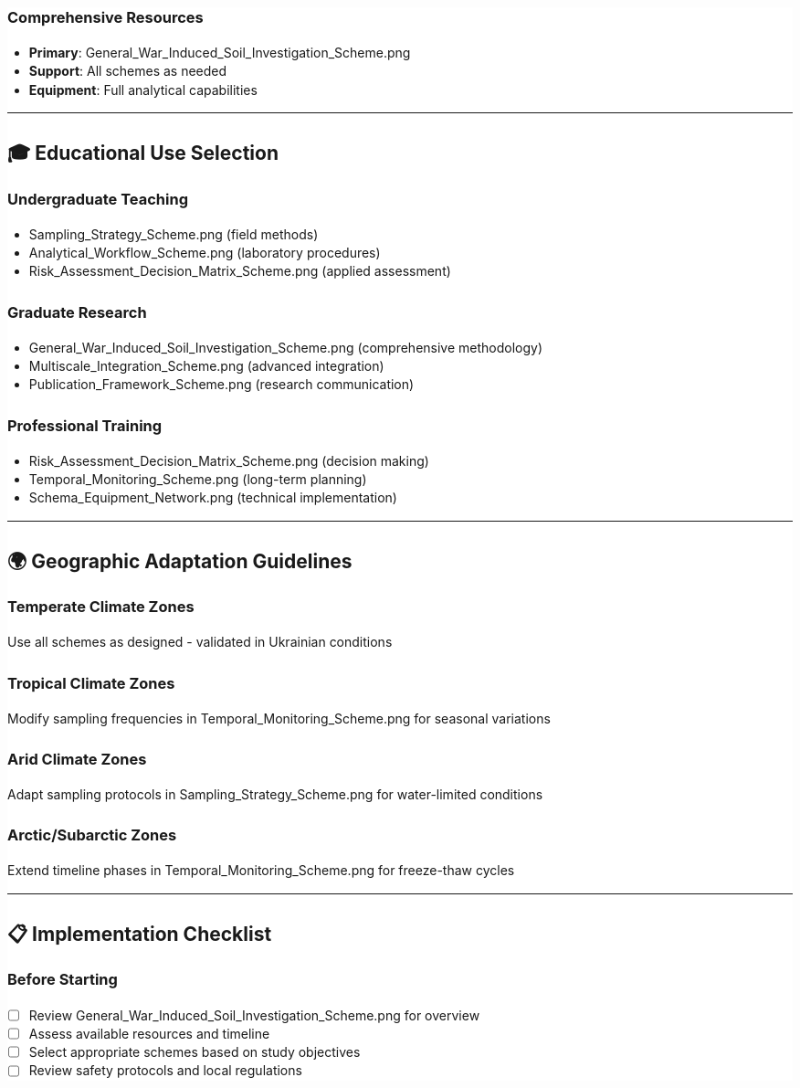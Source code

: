 ### **Comprehensive Resources**
- **Primary**: General_War_Induced_Soil_Investigation_Scheme.png
- **Support**: All schemes as needed
- **Equipment**: Full analytical capabilities

---

## 🎓 Educational Use Selection

### **Undergraduate Teaching**
- Sampling_Strategy_Scheme.png (field methods)
- Analytical_Workflow_Scheme.png (laboratory procedures)
- Risk_Assessment_Decision_Matrix_Scheme.png (applied assessment)

### **Graduate Research**
- General_War_Induced_Soil_Investigation_Scheme.png (comprehensive methodology)
- Multiscale_Integration_Scheme.png (advanced integration)
- Publication_Framework_Scheme.png (research communication)

### **Professional Training**
- Risk_Assessment_Decision_Matrix_Scheme.png (decision making)
- Temporal_Monitoring_Scheme.png (long-term planning)
- Schema_Equipment_Network.png (technical implementation)

---

## 🌍 Geographic Adaptation Guidelines

### **Temperate Climate Zones**
Use all schemes as designed - validated in Ukrainian conditions

### **Tropical Climate Zones**
Modify sampling frequencies in Temporal_Monitoring_Scheme.png for seasonal variations

### **Arid Climate Zones**
Adapt sampling protocols in Sampling_Strategy_Scheme.png for water-limited conditions

### **Arctic/Subarctic Zones**
Extend timeline phases in Temporal_Monitoring_Scheme.png for freeze-thaw cycles

---

## 📋 Implementation Checklist

### **Before Starting**
- [ ] Review General_War_Induced_Soil_Investigation_Scheme.png for overview
- [ ] Assess available resources and timeline
- [ ] Select appropriate schemes based on study objectives
- [ ] Review safety protocols and local regulations
